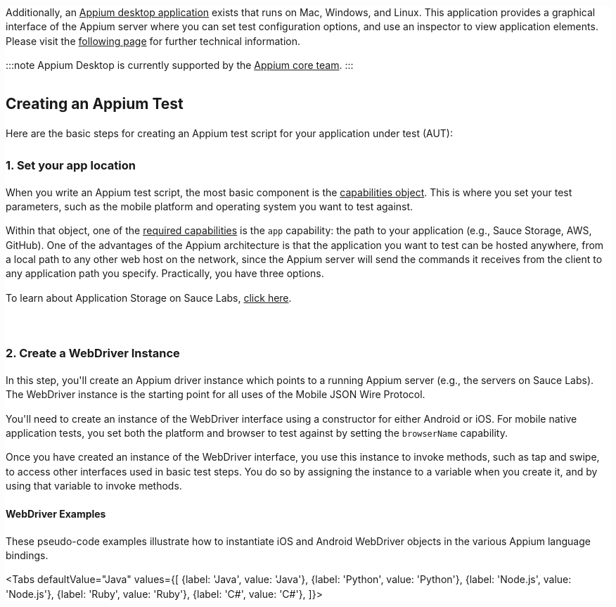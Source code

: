 Additionally, an [Appium desktop application](http://appium.io/downloads) exists that runs on Mac, Windows, and Linux. This application provides a graphical interface of the Appium server where you can set test configuration options, and use an inspector to view application elements. Please visit the [following page](https://github.com/appium/appium-desktop) for further technical information.

:::note
Appium Desktop is currently supported by the [Appium core team](https://appium.io/docs/en/contributing-to-appium/developers-overview/#developer-community).
:::

## Creating an Appium Test

Here are the basic steps for creating an Appium test script for your application under test (AUT):

### 1. Set your app location
When you write an Appium test script, the most basic component is the [capabilities object](/basics/test-config-annotation/test-annotation). This is where you set your test parameters, such as the mobile platform and operating system you want to test against.

Within that object, one of the [required capabilities](/dev/test-configuration-options) is the `app` capability: the path to your application (e.g., Sauce Storage, AWS, GitHub). One of the advantages of the Appium architecture is that the application you want to test can be hosted anywhere, from a local path to any other web host on the network, since the Appium server will send the commands it receives from the client to any application path you specify. Practically, you have three options. 

To learn about Application Storage on Sauce Labs, [click here](/mobile-apps/app-storage.md).

<br/>

### 2. Create a WebDriver Instance

In this step, you'll create an Appium driver instance which points to a running Appium server (e.g., the servers on Sauce Labs). The WebDriver instance is the starting point for all uses of the Mobile JSON Wire Protocol.

You'll need to create an instance of the WebDriver interface using a constructor for either Android or iOS. For mobile native application tests, you set both the platform and browser to test against by setting the `browserName` capability. 

Once you have created an instance of the WebDriver interface, you use this instance to invoke methods, such as tap and swipe, to access other interfaces used in basic test steps. You do so by assigning the instance to a variable when you create it, and by using that variable to invoke methods.

#### **WebDriver Examples**
These pseudo-code examples illustrate how to instantiate iOS and Android WebDriver objects in the various Appium language bindings.


<Tabs
  defaultValue="Java"
  values={[
    {label: 'Java', value: 'Java'},
    {label: 'Python', value: 'Python'},
    {label: 'Node.js', value: 'Node.js'},
    {label: 'Ruby', value: 'Ruby'},
    {label: 'C#', value: 'C#'},
  ]}>
